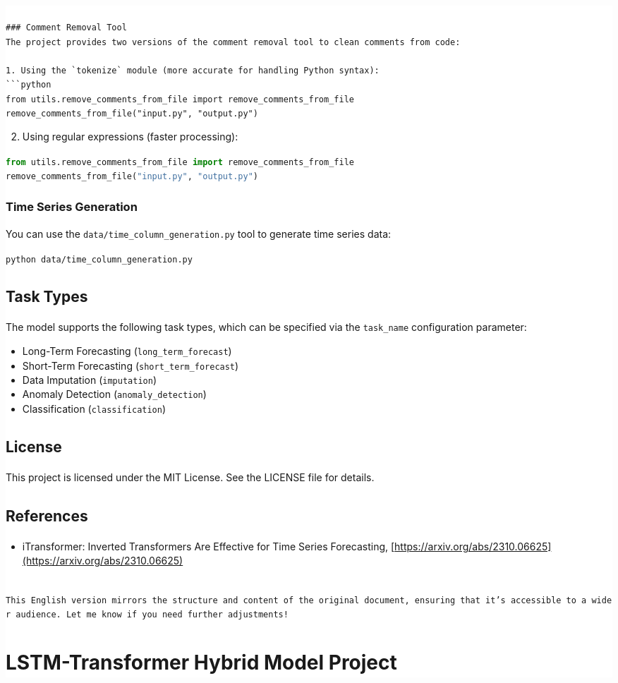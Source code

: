 ```

### Comment Removal Tool
The project provides two versions of the comment removal tool to clean comments from code:

1. Using the `tokenize` module (more accurate for handling Python syntax):
```python
from utils.remove_comments_from_file import remove_comments_from_file
remove_comments_from_file("input.py", "output.py")
````

2. Using regular expressions (faster processing):

```python
from utils.remove_comments_from_file import remove_comments_from_file
remove_comments_from_file("input.py", "output.py")
```

### Time Series Generation

You can use the `data/time_column_generation.py` tool to generate time series data:

```bash
python data/time_column_generation.py
```

## Task Types

The model supports the following task types, which can be specified via the `task_name` configuration parameter:

- Long-Term Forecasting (`long_term_forecast`)
- Short-Term Forecasting (`short_term_forecast`)
- Data Imputation (`imputation`)
- Anomaly Detection (`anomaly_detection`)
- Classification (`classification`)

## License

This project is licensed under the MIT License. See the LICENSE file for details.

## References

- iTransformer: Inverted Transformers Are Effective for Time Series Forecasting, [https://arxiv.org/abs/2310.06625](https://arxiv.org/abs/2310.06625)

```

This English version mirrors the structure and content of the original document, ensuring that it’s accessible to a wider audience. Let me know if you need further adjustments!
```

# LSTM-Transformer Hybrid Model Project
